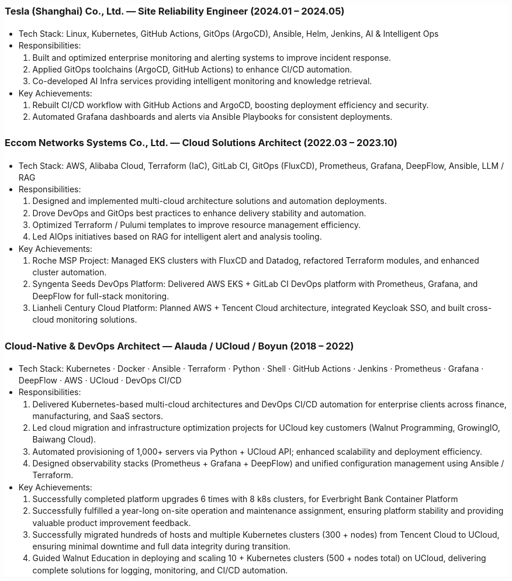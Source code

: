 ### Tesla (Shanghai) Co., Ltd. — Site Reliability Engineer (2024.01 – 2024.05)

- Tech Stack: Linux, Kubernetes, GitHub Actions, GitOps (ArgoCD), Ansible, Helm, Jenkins, AI & Intelligent Ops
- Responsibilities:
  1. Built and optimized enterprise monitoring and alerting systems to improve incident response.
  2. Applied GitOps toolchains (ArgoCD, GitHub Actions) to enhance CI/CD automation.
  3. Co-developed AI Infra services providing intelligent monitoring and knowledge retrieval.
- Key Achievements:
  1. Rebuilt CI/CD workflow with GitHub Actions and ArgoCD, boosting deployment efficiency and security.
  2. Automated Grafana dashboards and alerts via Ansible Playbooks for consistent deployments.

### Eccom Networks Systems Co., Ltd. — Cloud Solutions Architect (2022.03 – 2023.10)

- Tech Stack: AWS, Alibaba Cloud, Terraform (IaC), GitLab CI, GitOps (FluxCD), Prometheus, Grafana, DeepFlow, Ansible, LLM / RAG
- Responsibilities:
  1. Designed and implemented multi-cloud architecture solutions and automation deployments.
  2. Drove DevOps and GitOps best practices to enhance delivery stability and automation.
  3. Optimized Terraform / Pulumi templates to improve resource management efficiency.
  4. Led AIOps initiatives based on RAG for intelligent alert and analysis tooling.
- Key Achievements:
  1. Roche MSP Project: Managed EKS clusters with FluxCD and Datadog, refactored Terraform modules, and enhanced cluster automation.
  2. Syngenta Seeds DevOps Platform: Delivered AWS EKS + GitLab CI DevOps platform with Prometheus, Grafana, and DeepFlow for full-stack monitoring.
  3. Lianheli Century Cloud Platform: Planned AWS + Tencent Cloud architecture, integrated Keycloak SSO, and built cross-cloud monitoring solutions.


### Cloud-Native & DevOps Architect — Alauda / UCloud / Boyun (2018 – 2022)

- Tech Stack: Kubernetes · Docker · Ansible · Terraform · Python · Shell · GitHub Actions · Jenkins · Prometheus · Grafana · DeepFlow · AWS · UCloud · DevOps CI/CD
- Responsibilities:
  1. Delivered Kubernetes-based multi-cloud architectures and DevOps CI/CD automation for enterprise clients across finance, manufacturing, and SaaS sectors.
  2. Led cloud migration and infrastructure optimization projects for UCloud key customers (Walnut Programming, GrowingIO, Baiwang Cloud).
  3. Automated provisioning of 1,000+ servers via Python + UCloud API; enhanced scalability and deployment efficiency.
  4. Designed observability stacks (Prometheus + Grafana + DeepFlow) and unified configuration management using Ansible / Terraform.
- Key Achievements:
    1. Successfully completed platform upgrades 6 times with 8 k8s clusters, for Everbright Bank Container Platform
    2. Successfully fulfilled a year-long on-site operation and maintenance assignment, ensuring platform stability and providing valuable product improvement feedback.
    3. Successfully migrated hundreds of hosts and multiple Kubernetes clusters (300 + nodes) from Tencent Cloud to UCloud, ensuring minimal downtime and full data integrity during transition.
    4. Guided Walnut Education in deploying and scaling 10 + Kubernetes clusters (500 + nodes total) on UCloud, delivering complete solutions for logging, monitoring, and CI/CD automation.
